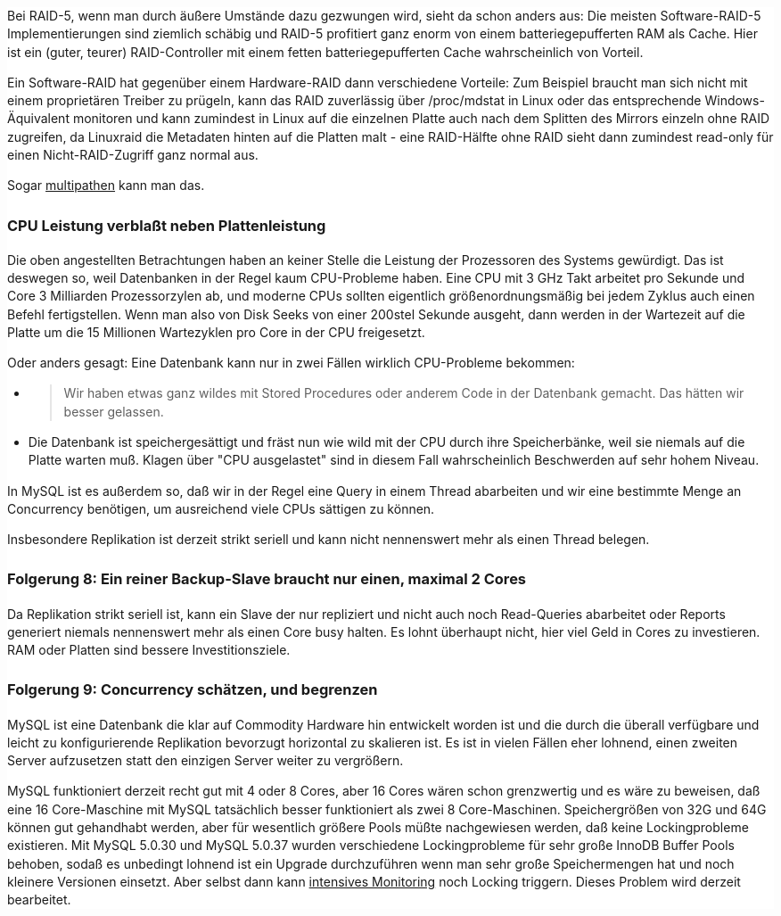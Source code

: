 Bei RAID-5, wenn man durch äußere Umstände dazu gezwungen wird, sieht da schon anders aus: Die meisten Software-RAID-5 Implementierungen sind ziemlich schäbig und RAID-5 profitiert ganz enorm von einem batteriegepufferten RAM als Cache. Hier ist ein (guter, teurer) RAID-Controller mit einem fetten batteriegepufferten Cache wahrscheinlich von Vorteil.

Ein Software-RAID hat gegenüber einem Hardware-RAID dann verschiedene Vorteile: Zum Beispiel braucht man sich nicht mit einem proprietären Treiber zu prügeln, kann das RAID zuverlässig über /proc/mdstat in Linux oder das entsprechende Windows-Äquivalent monitoren und kann zumindest in Linux auf die einzelnen Platte auch nach dem Splitten des Mirrors einzeln ohne RAID zugreifen, da Linuxraid die Metadaten hinten auf die Platten malt - eine RAID-Hälfte ohne RAID sieht dann zumindest read-only für einen Nicht-RAID-Zugriff ganz normal aus.

Sogar [multipathen](http://michael.fuckner.net/me/blog/index.php?/archives/367-SAS-Raid-mit-multipathing-unter-Linux.html) kann man das.

### CPU Leistung verblaßt neben Plattenleistung

Die oben angestellten Betrachtungen haben an keiner Stelle die Leistung der Prozessoren des Systems gewürdigt. Das ist deswegen so, weil Datenbanken in der Regel kaum CPU-Probleme haben. Eine CPU mit 3 GHz Takt arbeitet pro Sekunde und Core 3 Milliarden Prozessorzylen ab, und moderne CPUs sollten eigentlich größenordnungsmäßig bei jedem Zyklus auch einen Befehl fertigstellen. Wenn man also von Disk Seeks von einer 200stel Sekunde ausgeht, dann werden in der Wartezeit auf die Platte um die 15 Millionen Wartezyklen pro Core in der CPU freigesetzt.

Oder anders gesagt: Eine Datenbank kann nur in zwei Fällen wirklich CPU-Probleme bekommen: 

- >Wir haben etwas ganz wildes mit Stored Procedures oder anderem Code in der Datenbank gemacht. Das hätten wir besser gelassen.
- Die Datenbank ist speichergesättigt und fräst nun wie wild mit der CPU durch ihre Speicherbänke, weil sie niemals auf die Platte warten muß. Klagen über "CPU ausgelastet" sind in diesem Fall wahrscheinlich Beschwerden auf sehr hohem Niveau.

In MySQL ist es außerdem so, daß wir in der Regel eine Query in einem Thread abarbeiten und wir eine bestimmte Menge an Concurrency benötigen, um ausreichend viele CPUs sättigen zu können.

Insbesondere Replikation ist derzeit strikt seriell und kann nicht nennenswert mehr als einen Thread belegen.

### Folgerung 8: Ein reiner Backup-Slave braucht nur einen, maximal 2 Cores

Da Replikation strikt seriell ist, kann ein Slave der nur repliziert und nicht auch noch Read-Queries abarbeitet oder Reports generiert niemals nennenswert mehr als einen Core busy halten. Es lohnt überhaupt nicht, hier viel Geld in Cores zu investieren. RAM oder Platten sind bessere Investitionsziele.

### Folgerung 9: Concurrency schätzen, und begrenzen

MySQL ist eine Datenbank die klar auf Commodity Hardware hin entwickelt worden ist und die durch die überall verfügbare und leicht zu konfigurierende Replikation bevorzugt horizontal zu skalieren ist. Es ist in vielen Fällen eher lohnend, einen zweiten Server aufzusetzen statt den einzigen Server weiter zu vergrößern.

MySQL funktioniert derzeit recht gut mit 4 oder 8 Cores, aber 16 Cores wären schon grenzwertig und es wäre zu beweisen, daß eine 16 Core-Maschine mit MySQL tatsächlich besser funktioniert als zwei 8 Core-Maschinen. Speichergrößen von 32G und 64G können gut gehandhabt werden, aber für wesentlich größere Pools müßte nachgewiesen werden, daß keine Lockingprobleme existieren. Mit MySQL 5.0.30 und MySQL 5.0.37 wurden verschiedene Lockingprobleme für sehr große InnoDB Buffer Pools behoben, sodaß es unbedingt lohnend ist ein Upgrade durchzuführen wenn man sehr große Speichermengen hat und noch kleinere Versionen einsetzt. Aber selbst dann kann [intensives Monitoring](http://www.mysqlperformanceblog.com/2007/07/27/more-gotchas-with-mysql-50/) noch Locking triggern. Dieses Problem wird derzeit bearbeitet.
